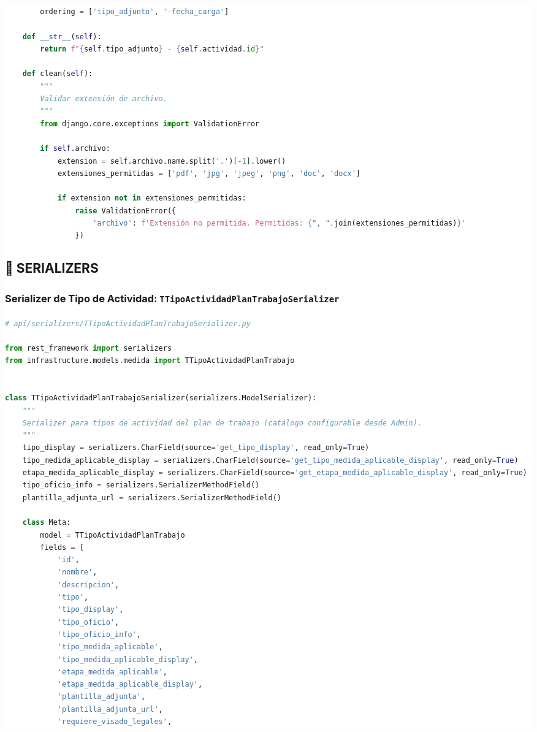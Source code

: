 ```python
        ordering = ['tipo_adjunto', '-fecha_carga']

    def __str__(self):
        return f"{self.tipo_adjunto} - {self.actividad.id}"

    def clean(self):
        """
        Validar extensión de archivo.
        """
        from django.core.exceptions import ValidationError

        if self.archivo:
            extension = self.archivo.name.split('.')[-1].lower()
            extensiones_permitidas = ['pdf', 'jpg', 'jpeg', 'png', 'doc', 'docx']

            if extension not in extensiones_permitidas:
                raise ValidationError({
                    'archivo': f'Extensión no permitida. Permitidas: {", ".join(extensiones_permitidas)}'
                })
```

## 🔧 SERIALIZERS

### Serializer de Tipo de Actividad: `TTipoActividadPlanTrabajoSerializer`

```python
# api/serializers/TTipoActividadPlanTrabajoSerializer.py

from rest_framework import serializers
from infrastructure.models.medida import TTipoActividadPlanTrabajo


class TTipoActividadPlanTrabajoSerializer(serializers.ModelSerializer):
    """
    Serializer para tipos de actividad del plan de trabajo (catálogo configurable desde Admin).
    """
    tipo_display = serializers.CharField(source='get_tipo_display', read_only=True)
    tipo_medida_aplicable_display = serializers.CharField(source='get_tipo_medida_aplicable_display', read_only=True)
    etapa_medida_aplicable_display = serializers.CharField(source='get_etapa_medida_aplicable_display', read_only=True)
    tipo_oficio_info = serializers.SerializerMethodField()
    plantilla_adjunta_url = serializers.SerializerMethodField()

    class Meta:
        model = TTipoActividadPlanTrabajo
        fields = [
            'id',
            'nombre',
            'descripcion',
            'tipo',
            'tipo_display',
            'tipo_oficio',
            'tipo_oficio_info',
            'tipo_medida_aplicable',
            'tipo_medida_aplicable_display',
            'etapa_medida_aplicable',
            'etapa_medida_aplicable_display',
            'plantilla_adjunta',
            'plantilla_adjunta_url',
            'requiere_visado_legales',
```